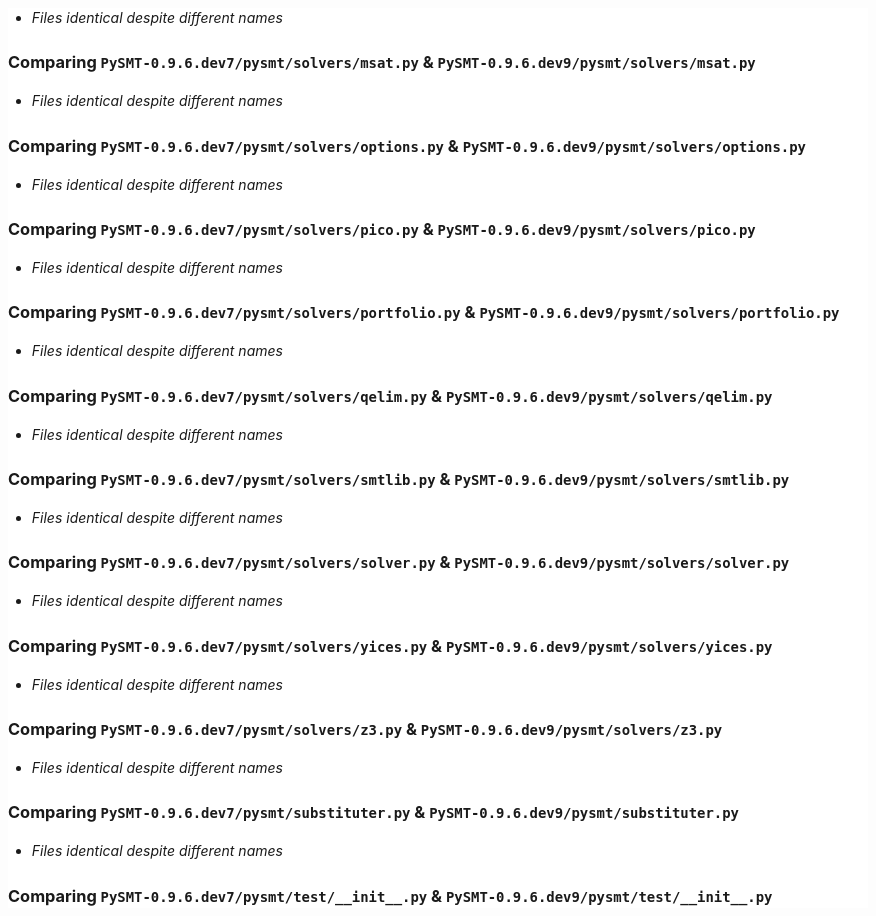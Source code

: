  * *Files identical despite different names*

### Comparing `PySMT-0.9.6.dev7/pysmt/solvers/msat.py` & `PySMT-0.9.6.dev9/pysmt/solvers/msat.py`

 * *Files identical despite different names*

### Comparing `PySMT-0.9.6.dev7/pysmt/solvers/options.py` & `PySMT-0.9.6.dev9/pysmt/solvers/options.py`

 * *Files identical despite different names*

### Comparing `PySMT-0.9.6.dev7/pysmt/solvers/pico.py` & `PySMT-0.9.6.dev9/pysmt/solvers/pico.py`

 * *Files identical despite different names*

### Comparing `PySMT-0.9.6.dev7/pysmt/solvers/portfolio.py` & `PySMT-0.9.6.dev9/pysmt/solvers/portfolio.py`

 * *Files identical despite different names*

### Comparing `PySMT-0.9.6.dev7/pysmt/solvers/qelim.py` & `PySMT-0.9.6.dev9/pysmt/solvers/qelim.py`

 * *Files identical despite different names*

### Comparing `PySMT-0.9.6.dev7/pysmt/solvers/smtlib.py` & `PySMT-0.9.6.dev9/pysmt/solvers/smtlib.py`

 * *Files identical despite different names*

### Comparing `PySMT-0.9.6.dev7/pysmt/solvers/solver.py` & `PySMT-0.9.6.dev9/pysmt/solvers/solver.py`

 * *Files identical despite different names*

### Comparing `PySMT-0.9.6.dev7/pysmt/solvers/yices.py` & `PySMT-0.9.6.dev9/pysmt/solvers/yices.py`

 * *Files identical despite different names*

### Comparing `PySMT-0.9.6.dev7/pysmt/solvers/z3.py` & `PySMT-0.9.6.dev9/pysmt/solvers/z3.py`

 * *Files identical despite different names*

### Comparing `PySMT-0.9.6.dev7/pysmt/substituter.py` & `PySMT-0.9.6.dev9/pysmt/substituter.py`

 * *Files identical despite different names*

### Comparing `PySMT-0.9.6.dev7/pysmt/test/__init__.py` & `PySMT-0.9.6.dev9/pysmt/test/__init__.py`
